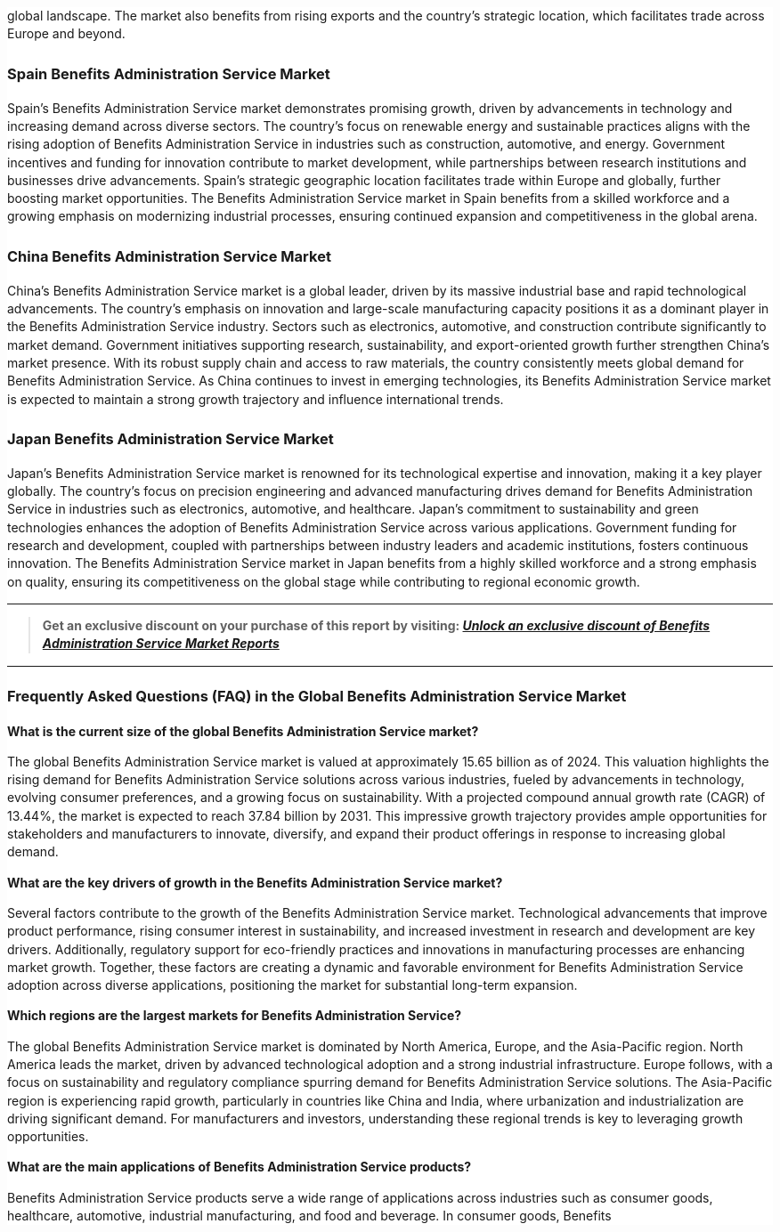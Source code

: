 global landscape. The market also benefits from rising exports and the country&rsquo;s strategic location, which facilitates trade across Europe and beyond.</p><h3>Spain Benefits Administration Service Market</h3><p>Spain&rsquo;s Benefits Administration Service market demonstrates promising growth, driven by advancements in technology and increasing demand across diverse sectors. The country&rsquo;s focus on renewable energy and sustainable practices aligns with the rising adoption of Benefits Administration Service in industries such as construction, automotive, and energy. Government incentives and funding for innovation contribute to market development, while partnerships between research institutions and businesses drive advancements. Spain&rsquo;s strategic geographic location facilitates trade within Europe and globally, further boosting market opportunities. The Benefits Administration Service market in Spain benefits from a skilled workforce and a growing emphasis on modernizing industrial processes, ensuring continued expansion and competitiveness in the global arena.</p><h3>China Benefits Administration Service Market</h3><p>China&rsquo;s Benefits Administration Service market is a global leader, driven by its massive industrial base and rapid technological advancements. The country&rsquo;s emphasis on innovation and large-scale manufacturing capacity positions it as a dominant player in the Benefits Administration Service industry. Sectors such as electronics, automotive, and construction contribute significantly to market demand. Government initiatives supporting research, sustainability, and export-oriented growth further strengthen China&rsquo;s market presence. With its robust supply chain and access to raw materials, the country consistently meets global demand for Benefits Administration Service. As China continues to invest in emerging technologies, its Benefits Administration Service market is expected to maintain a strong growth trajectory and influence international trends.</p><h3>Japan Benefits Administration Service Market</h3><p>Japan&rsquo;s Benefits Administration Service market is renowned for its technological expertise and innovation, making it a key player globally. The country&rsquo;s focus on precision engineering and advanced manufacturing drives demand for Benefits Administration Service in industries such as electronics, automotive, and healthcare. Japan&rsquo;s commitment to sustainability and green technologies enhances the adoption of Benefits Administration Service across various applications. Government funding for research and development, coupled with partnerships between industry leaders and academic institutions, fosters continuous innovation. The Benefits Administration Service market in Japan benefits from a highly skilled workforce and a strong emphasis on quality, ensuring its competitiveness on the global stage while contributing to regional economic growth.</p><hr /><blockquote><p><strong>Get an exclusive discount on your purchase of this report by visiting: <em><a href="://marketresearchpulse.com/ask-for-discount/72701?utm_source=Github&amp;utm_medium=019">Unlock an exclusive discount of Benefits Administration Service Market Reports</a></em>&nbsp;</strong></p></blockquote><hr /><h3>Frequently Asked Questions (FAQ) in the Global Benefits Administration Service Market</h3><p><strong>What is the current size of the global Benefits Administration Service market?</strong></p><p>The global Benefits Administration Service market is valued at approximately 15.65 billion as of 2024. This valuation highlights the rising demand for Benefits Administration Service solutions across various industries, fueled by advancements in technology, evolving consumer preferences, and a growing focus on sustainability. With a projected compound annual growth rate (CAGR) of 13.44%, the market is expected to reach 37.84 billion by 2031. This impressive growth trajectory provides ample opportunities for stakeholders and manufacturers to innovate, diversify, and expand their product offerings in response to increasing global demand.</p><p><strong>What are the key drivers of growth in the Benefits Administration Service market?</strong></p><p>Several factors contribute to the growth of the Benefits Administration Service market. Technological advancements that improve product performance, rising consumer interest in sustainability, and increased investment in research and development are key drivers. Additionally, regulatory support for eco-friendly practices and innovations in manufacturing processes are enhancing market growth. Together, these factors are creating a dynamic and favorable environment for Benefits Administration Service adoption across diverse applications, positioning the market for substantial long-term expansion.</p><p><strong>Which regions are the largest markets for Benefits Administration Service?</strong></p><p>The global Benefits Administration Service market is dominated by North America, Europe, and the Asia-Pacific region. North America leads the market, driven by advanced technological adoption and a strong industrial infrastructure. Europe follows, with a focus on sustainability and regulatory compliance spurring demand for Benefits Administration Service solutions. The Asia-Pacific region is experiencing rapid growth, particularly in countries like China and India, where urbanization and industrialization are driving significant demand. For manufacturers and investors, understanding these regional trends is key to leveraging growth opportunities.</p><p><strong>What are the main applications of Benefits Administration Service products?</strong></p><p>Benefits Administration Service products serve a wide range of applications across industries such as consumer goods, healthcare, automotive, industrial manufacturing, and food and beverage. In consumer goods, Benefits
